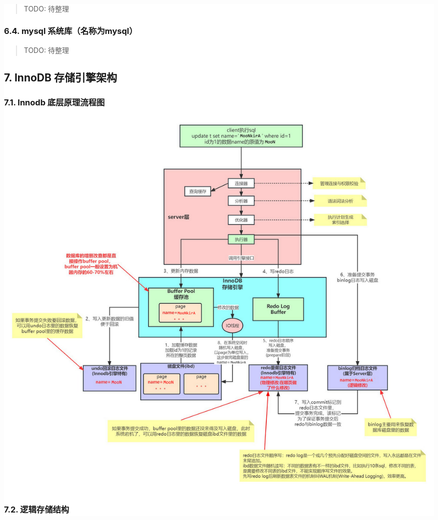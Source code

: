 > TODO: 待整理

### 6.4. mysql 系统库（名称为mysql）

> TODO: 待整理

## 7. InnoDB 存储引擎架构

### 7.1. Innodb 底层原理流程图

![](images/503133318236539.jpg)

### 7.2. 逻辑存储结构

